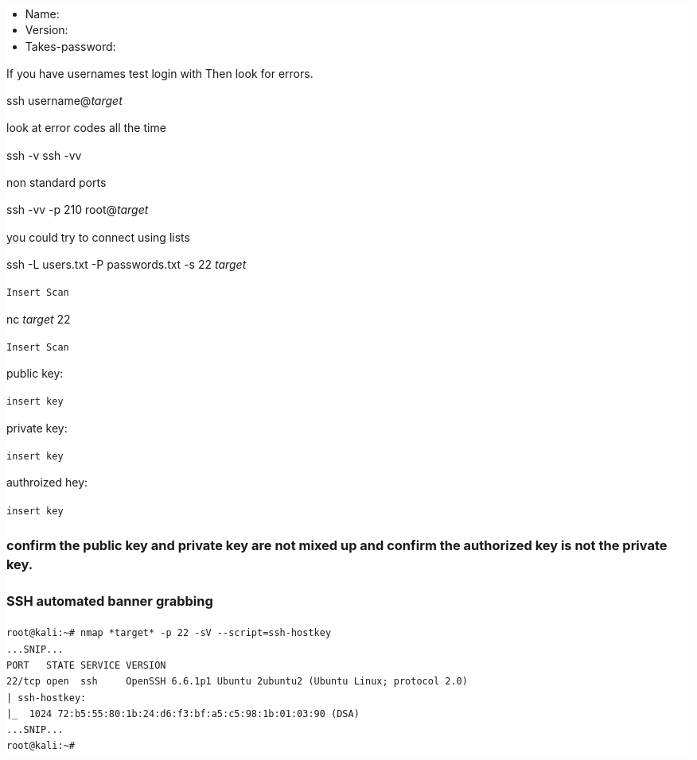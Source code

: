 + Name:
+ Version:
+ Takes-password:

If you have usernames test login with Then look for errors. 

ssh username@*target*

look at error codes all the time

ssh -v
ssh -vv

non standard ports

ssh -vv -p 210 root@*target*

you could try to connect using lists

ssh -L users.txt -P passwords.txt -s 22 *target*

```
Insert Scan

```
nc *target* 22

```
Insert Scan
```
public key:

```
insert key
```

private key:

```
insert key
```
authroized hey:

```
insert key
```

### confirm the public key and private key are not mixed up and confirm the authorized key is not the private key. 

### SSH automated banner grabbing

```
root@kali:~# nmap *target* -p 22 -sV --script=ssh-hostkey
...SNIP...
PORT   STATE SERVICE VERSION
22/tcp open  ssh     OpenSSH 6.6.1p1 Ubuntu 2ubuntu2 (Ubuntu Linux; protocol 2.0)
| ssh-hostkey:
|_  1024 72:b5:55:80:1b:24:d6:f3:bf:a5:c5:98:1b:01:03:90 (DSA)
...SNIP...
root@kali:~#
```
